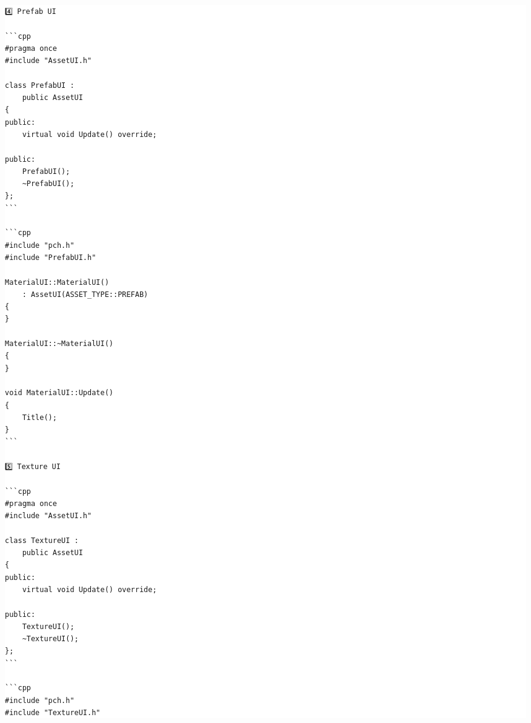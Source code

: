     4️⃣ Prefab UI
    
    ```cpp
    #pragma once
    #include "AssetUI.h"
    
    class PrefabUI :
        public AssetUI
    {
    public:
        virtual void Update() override;
    
    public:
        PrefabUI();
        ~PrefabUI();
    };
    ```
    
    ```cpp
    #include "pch.h"
    #include "PrefabUI.h"
    
    MaterialUI::MaterialUI()
    	: AssetUI(ASSET_TYPE::PREFAB)
    {
    }
    
    MaterialUI::~MaterialUI()
    {
    }
    
    void MaterialUI::Update()
    {
    	Title();
    }
    ```
    
    5️⃣ Texture UI
    
    ```cpp
    #pragma once
    #include "AssetUI.h"
    
    class TextureUI :
        public AssetUI
    {
    public:
        virtual void Update() override;
    
    public:
        TextureUI();
        ~TextureUI();
    };
    ```
    
    ```cpp
    #include "pch.h"
    #include "TextureUI.h"
    